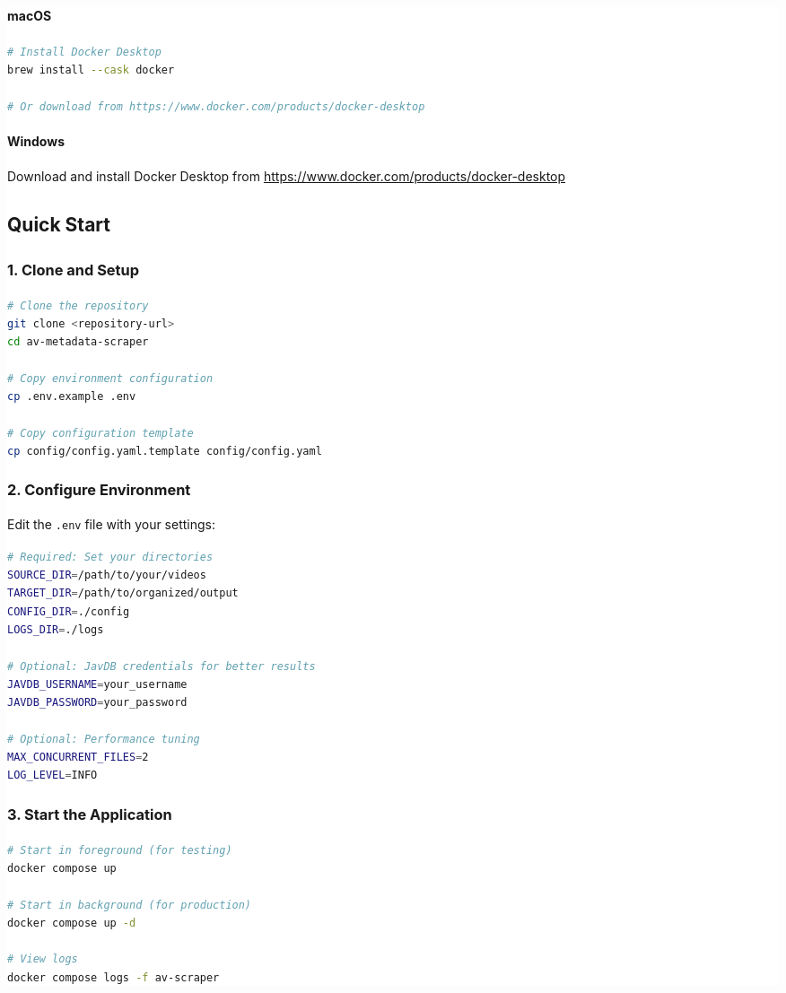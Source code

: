 #### macOS
```bash
# Install Docker Desktop
brew install --cask docker

# Or download from https://www.docker.com/products/docker-desktop
```

#### Windows
Download and install Docker Desktop from https://www.docker.com/products/docker-desktop

## Quick Start

### 1. Clone and Setup

```bash
# Clone the repository
git clone <repository-url>
cd av-metadata-scraper

# Copy environment configuration
cp .env.example .env

# Copy configuration template
cp config/config.yaml.template config/config.yaml
```

### 2. Configure Environment

Edit the `.env` file with your settings:

```bash
# Required: Set your directories
SOURCE_DIR=/path/to/your/videos
TARGET_DIR=/path/to/organized/output
CONFIG_DIR=./config
LOGS_DIR=./logs

# Optional: JavDB credentials for better results
JAVDB_USERNAME=your_username
JAVDB_PASSWORD=your_password

# Optional: Performance tuning
MAX_CONCURRENT_FILES=2
LOG_LEVEL=INFO
```

### 3. Start the Application

```bash
# Start in foreground (for testing)
docker compose up

# Start in background (for production)
docker compose up -d

# View logs
docker compose logs -f av-scraper
```
